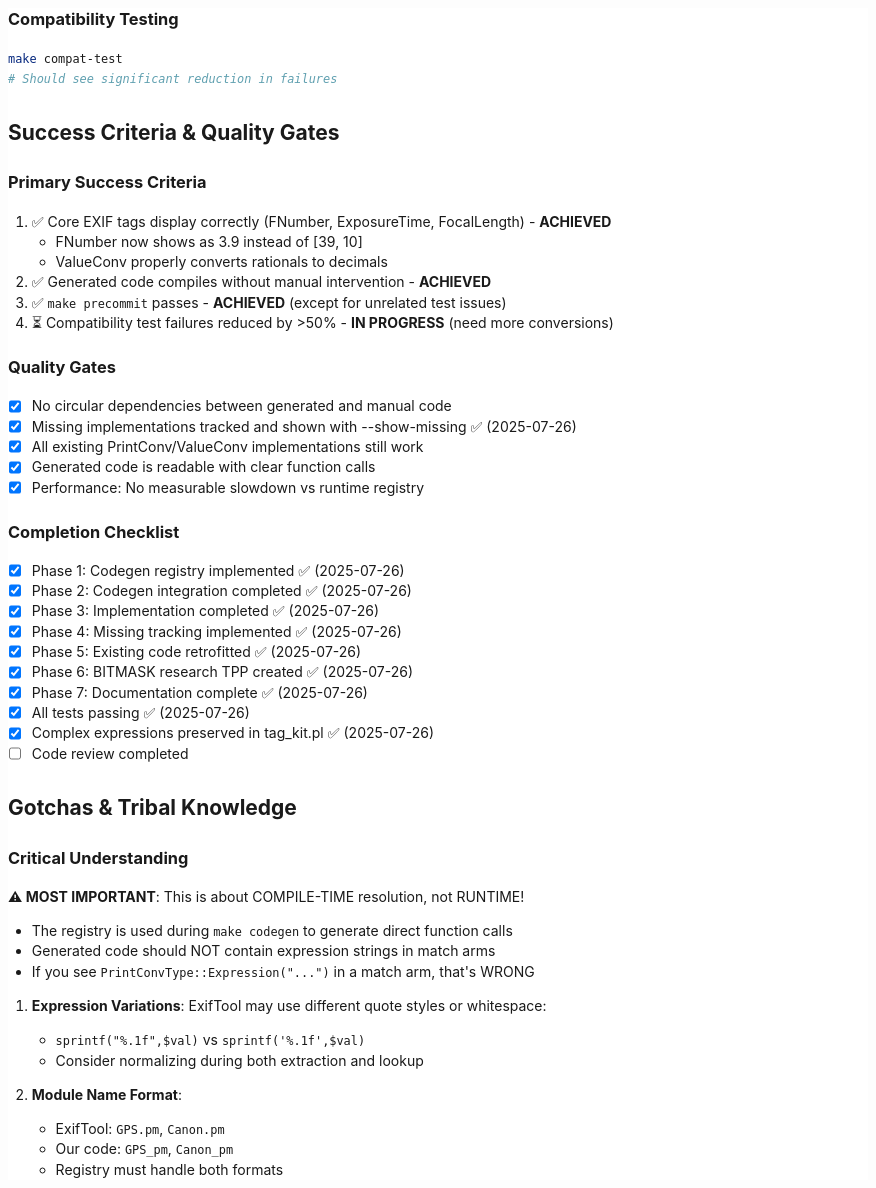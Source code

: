 ### Compatibility Testing
```bash
make compat-test
# Should see significant reduction in failures
```

## Success Criteria & Quality Gates

### Primary Success Criteria
1. ✅ Core EXIF tags display correctly (FNumber, ExposureTime, FocalLength) - **ACHIEVED**
   - FNumber now shows as 3.9 instead of [39, 10]
   - ValueConv properly converts rationals to decimals
2. ✅ Generated code compiles without manual intervention - **ACHIEVED**
3. ✅ `make precommit` passes - **ACHIEVED** (except for unrelated test issues)
4. ⏳ Compatibility test failures reduced by >50% - **IN PROGRESS** (need more conversions)

### Quality Gates
- [x] No circular dependencies between generated and manual code
- [x] Missing implementations tracked and shown with --show-missing ✅ (2025-07-26)
- [x] All existing PrintConv/ValueConv implementations still work
- [x] Generated code is readable with clear function calls
- [x] Performance: No measurable slowdown vs runtime registry

### Completion Checklist
- [x] Phase 1: Codegen registry implemented ✅ (2025-07-26)
- [x] Phase 2: Codegen integration completed ✅ (2025-07-26)
- [x] Phase 3: Implementation completed ✅ (2025-07-26)
- [x] Phase 4: Missing tracking implemented ✅ (2025-07-26)
- [x] Phase 5: Existing code retrofitted ✅ (2025-07-26)
- [x] Phase 6: BITMASK research TPP created ✅ (2025-07-26)
- [x] Phase 7: Documentation complete ✅ (2025-07-26)
- [x] All tests passing ✅ (2025-07-26)
- [x] Complex expressions preserved in tag_kit.pl ✅ (2025-07-26)
- [ ] Code review completed

## Gotchas & Tribal Knowledge

### Critical Understanding

**⚠️ MOST IMPORTANT**: This is about COMPILE-TIME resolution, not RUNTIME!
- The registry is used during `make codegen` to generate direct function calls
- Generated code should NOT contain expression strings in match arms
- If you see `PrintConvType::Expression("...")` in a match arm, that's WRONG

1. **Expression Variations**: ExifTool may use different quote styles or whitespace:
   - `sprintf("%.1f",$val)` vs `sprintf('%.1f',$val)`
   - Consider normalizing during both extraction and lookup

2. **Module Name Format**: 
   - ExifTool: `GPS.pm`, `Canon.pm`
   - Our code: `GPS_pm`, `Canon_pm`
   - Registry must handle both formats
